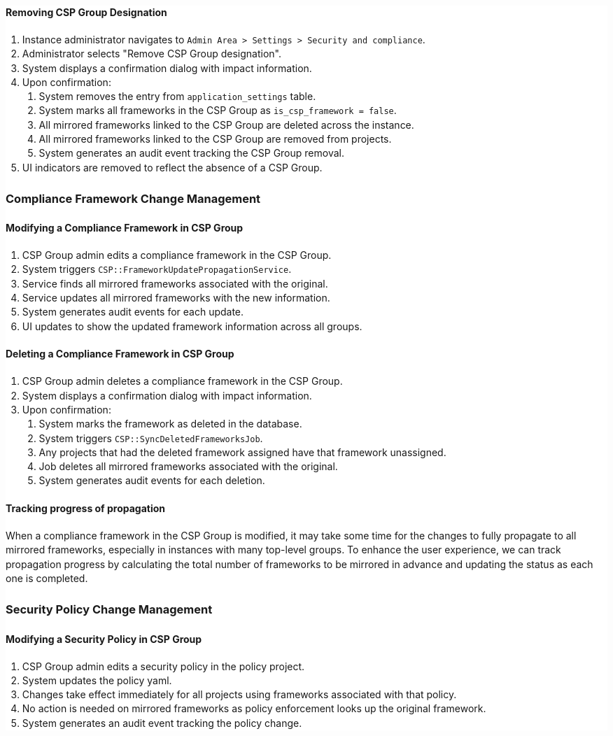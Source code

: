 #### Removing CSP Group Designation

1. Instance administrator navigates to `Admin Area > Settings > Security and compliance`.
1. Administrator selects "Remove CSP Group designation".
1. System displays a confirmation dialog with impact information.
1. Upon confirmation:
   1. System removes the entry from `application_settings` table.
   1. System marks all frameworks in the CSP Group as `is_csp_framework = false`.
   1. All mirrored frameworks linked to the CSP Group are deleted across the instance.
   1. All mirrored frameworks linked to the CSP Group are removed from projects.
   1. System generates an audit event tracking the CSP Group removal.
1. UI indicators are removed to reflect the absence of a CSP Group.

### Compliance Framework Change Management

#### Modifying a Compliance Framework in CSP Group

1. CSP Group admin edits a compliance framework in the CSP Group.
1. System triggers `CSP::FrameworkUpdatePropagationService`.
1. Service finds all mirrored frameworks associated with the original.
1. Service updates all mirrored frameworks with the new information.
1. System generates audit events for each update.
1. UI updates to show the updated framework information across all groups.

#### Deleting a Compliance Framework in CSP Group

1. CSP Group admin deletes a compliance framework in the CSP Group.
1. System displays a confirmation dialog with impact information.
1. Upon confirmation:
   1. System marks the framework as deleted in the database.
   1. System triggers `CSP::SyncDeletedFrameworksJob`.
   1. Any projects that had the deleted framework assigned have that framework unassigned.
   1. Job deletes all mirrored frameworks associated with the original.
   1. System generates audit events for each deletion.

#### Tracking progress of propagation

When a compliance framework in the CSP Group is modified, it may take some time for the changes to fully propagate to all mirrored frameworks, especially in instances with many top-level groups. To enhance the user experience, we can track propagation progress by calculating the total number of frameworks to be mirrored in advance and updating the status as each one is completed.

### Security Policy Change Management

#### Modifying a Security Policy in CSP Group

1. CSP Group admin edits a security policy in the policy project.
1. System updates the policy yaml.
1. Changes take effect immediately for all projects using frameworks associated with that policy.
1. No action is needed on mirrored frameworks as policy enforcement looks up the original framework.
1. System generates an audit event tracking the policy change.
